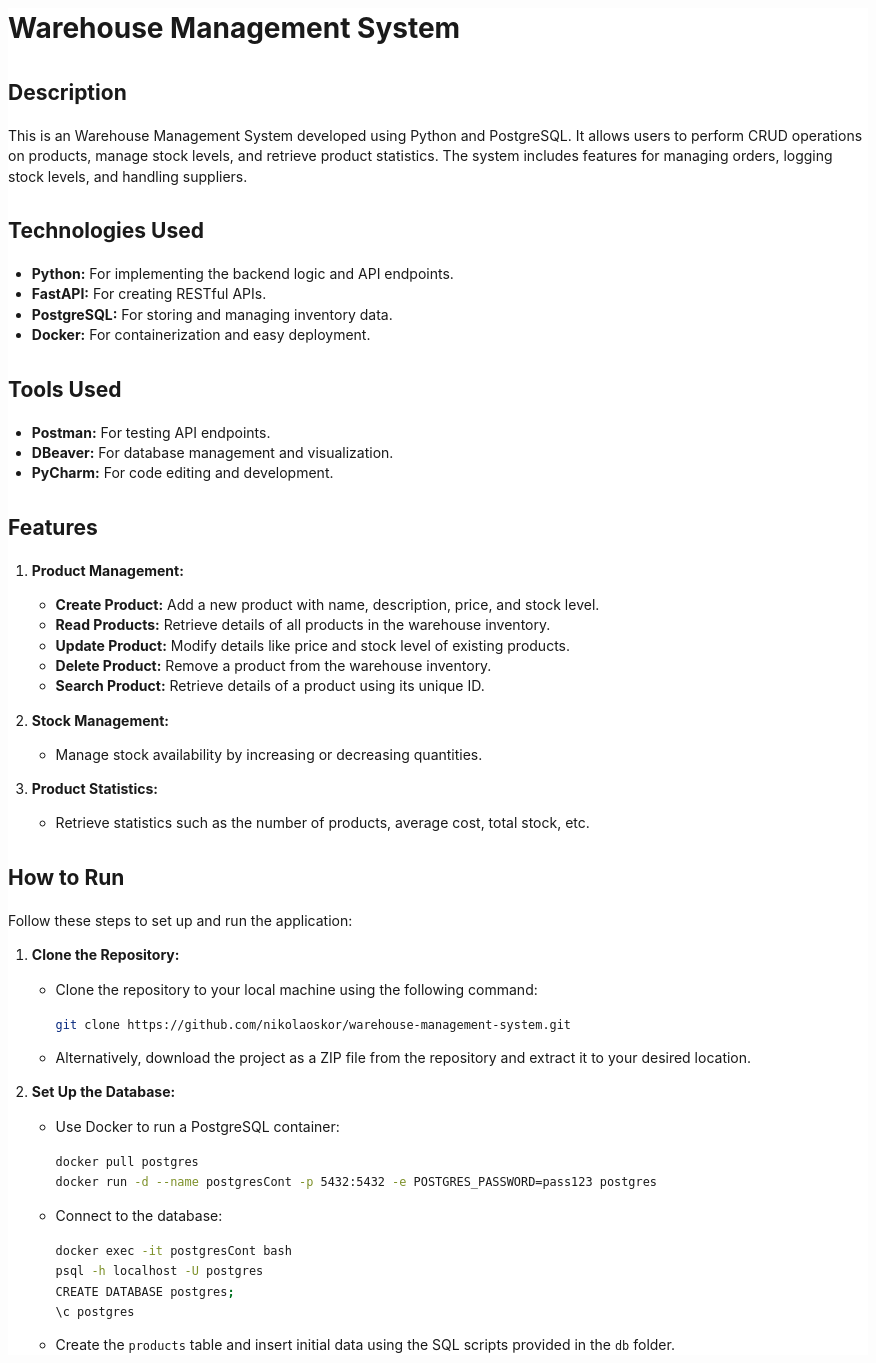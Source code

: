 # Warehouse Management System

## Description

This is an Warehouse Management System developed using Python and PostgreSQL. It allows users to perform CRUD operations on products, manage stock levels, and retrieve product statistics. The system includes features for managing orders, logging stock levels, and handling suppliers.

## Technologies Used

- **Python:** For implementing the backend logic and API endpoints.
- **FastAPI:** For creating RESTful APIs.
- **PostgreSQL:** For storing and managing inventory data.
- **Docker:** For containerization and easy deployment.

## Tools Used

- **Postman:** For testing API endpoints.
- **DBeaver:** For database management and visualization.
- **PyCharm:** For code editing and development.

## Features

1. **Product Management:**
   - **Create Product:** Add a new product with name, description, price, and stock level.
   - **Read Products:** Retrieve details of all products in the warehouse inventory.
   - **Update Product:** Modify details like price and stock level of existing products.
   - **Delete Product:** Remove a product from the warehouse inventory.
   - **Search Product:** Retrieve details of a product using its unique ID.

2. **Stock Management:**
   - Manage stock availability by increasing or decreasing quantities.

3. **Product Statistics:**
   - Retrieve statistics such as the number of products, average cost, total stock, etc.

## How to Run

Follow these steps to set up and run the application:

1. **Clone the Repository:**
   - Clone the repository to your local machine using the following command:
     ```bash
     git clone https://github.com/nikolaoskor/warehouse-management-system.git
     ```
   - Alternatively, download the project as a ZIP file from the repository and extract it to your desired location.

2. **Set Up the Database:**
   - Use Docker to run a PostgreSQL container:
     ```bash
     docker pull postgres
     docker run -d --name postgresCont -p 5432:5432 -e POSTGRES_PASSWORD=pass123 postgres
     ```
   - Connect to the database:
     ```bash
     docker exec -it postgresCont bash
     psql -h localhost -U postgres
     CREATE DATABASE postgres;
     \c postgres
     ```
   - Create the `products` table and insert initial data using the SQL scripts provided in the `db` folder. 